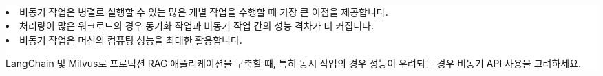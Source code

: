 <li>비동기 작업은 병렬로 실행할 수 있는 많은 개별 작업을 수행할 때 가장 큰 이점을 제공합니다.</li>
<li>처리량이 많은 워크로드의 경우 동기화 작업과 비동기 작업 간의 성능 격차가 더 커집니다.</li>
<li>비동기 작업은 머신의 컴퓨팅 성능을 최대한 활용합니다.</li>
</ol>
<p>LangChain 및 Milvus로 프로덕션 RAG 애플리케이션을 구축할 때, 특히 동시 작업의 경우 성능이 우려되는 경우 비동기 API 사용을 고려하세요.</p>
